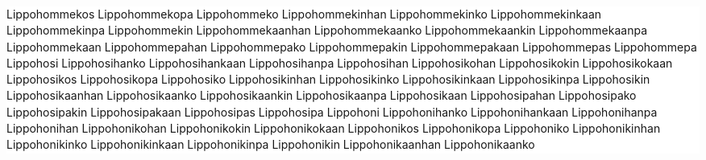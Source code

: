 Lippohommekos
Lippohommekopa
Lippohommeko
Lippohommekinhan
Lippohommekinko
Lippohommekinkaan
Lippohommekinpa
Lippohommekin
Lippohommekaanhan
Lippohommekaanko
Lippohommekaankin
Lippohommekaanpa
Lippohommekaan
Lippohommepahan
Lippohommepako
Lippohommepakin
Lippohommepakaan
Lippohommepas
Lippohommepa
Lippohosi
Lippohosihanko
Lippohosihankaan
Lippohosihanpa
Lippohosihan
Lippohosikohan
Lippohosikokin
Lippohosikokaan
Lippohosikos
Lippohosikopa
Lippohosiko
Lippohosikinhan
Lippohosikinko
Lippohosikinkaan
Lippohosikinpa
Lippohosikin
Lippohosikaanhan
Lippohosikaanko
Lippohosikaankin
Lippohosikaanpa
Lippohosikaan
Lippohosipahan
Lippohosipako
Lippohosipakin
Lippohosipakaan
Lippohosipas
Lippohosipa
Lippohoni
Lippohonihanko
Lippohonihankaan
Lippohonihanpa
Lippohonihan
Lippohonikohan
Lippohonikokin
Lippohonikokaan
Lippohonikos
Lippohonikopa
Lippohoniko
Lippohonikinhan
Lippohonikinko
Lippohonikinkaan
Lippohonikinpa
Lippohonikin
Lippohonikaanhan
Lippohonikaanko
